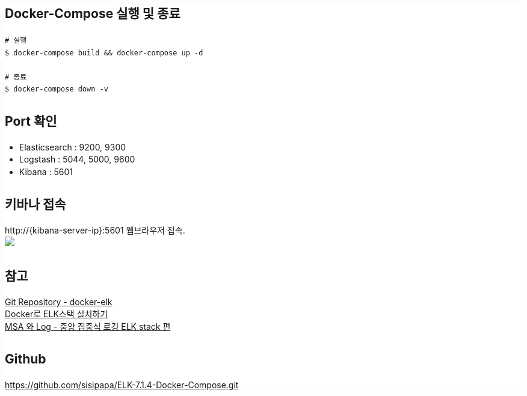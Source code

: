 ## Docker-Compose 실행 및 종료  
```shell
# 실행
$ docker-compose build && docker-compose up -d  

# 종료
$ docker-compose down -v  
```  

## Port 확인   
- Elasticsearch : 9200, 9300  
- Logstash : 5044, 5000, 9600
- Kibana : 5601

## 키바나 접속
http://{kibana-server-ip}:5601 웹브라우저 접속.  
<img src="https://sisipapa.github.io/assets/images/posts/kibana.PNG" >  

## 참고  
[Git Repository - docker-elk](https://github.com/deviantony/docker-elk.git)  
[Docker로 ELK스택 설치하기](https://velog.io/@dion/Docker%EB%A5%BC-%EC%9D%B4%EC%9A%A9%ED%95%B4%EC%84%9C-ELK-%EC%8A%A4%ED%83%9D-%EC%84%A4%EC%B9%98%ED%95%98%EA%B8%B0)    
[MSA 와 Log - 중앙 집중식 로깅 ELK stack 편](https://bravenamme.github.io/2021/01/28/elk-stack/)    

## Github
<https://github.com/sisipapa/ELK-7.1.4-Docker-Compose.git>  